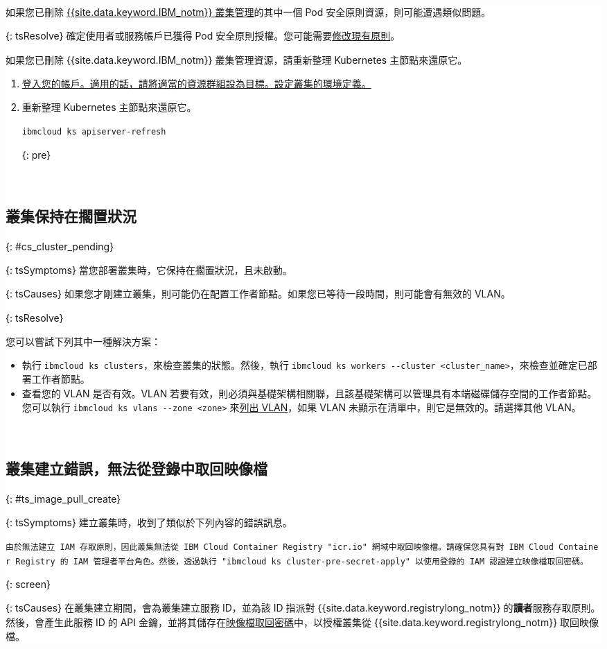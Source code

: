 如果您已刪除 [{{site.data.keyword.IBM_notm}} 叢集管理](/docs/containers?topic=containers-psp#ibm_psp)的其中一個 Pod 安全原則資源，則可能遭遇類似問題。

{: tsResolve}
確定使用者或服務帳戶已獲得 Pod 安全原則授權。您可能需要[修改現有原則](/docs/containers?topic=containers-psp#customize_psp)。

如果您已刪除 {{site.data.keyword.IBM_notm}} 叢集管理資源，請重新整理 Kubernetes 主節點來還原它。

1.  [登入您的帳戶。適用的話，請將適當的資源群組設為目標。設定叢集的環境定義。](/docs/containers?topic=containers-cs_cli_install#cs_cli_configure)
2.  重新整理 Kubernetes 主節點來還原它。

    ```
    ibmcloud ks apiserver-refresh
    ```
    {: pre}


<br />




## 叢集保持在擱置狀況
{: #cs_cluster_pending}

{: tsSymptoms}
當您部署叢集時，它保持在擱置狀況，且未啟動。

{: tsCauses}
如果您才剛建立叢集，則可能仍在配置工作者節點。如果您已等待一段時間，則可能會有無效的 VLAN。

{: tsResolve}

您可以嘗試下列其中一種解決方案：
  - 執行 `ibmcloud ks clusters`，來檢查叢集的狀態。然後，執行 `ibmcloud ks workers --cluster <cluster_name>`，來檢查並確定已部署工作者節點。
  - 查看您的 VLAN 是否有效。VLAN 若要有效，則必須與基礎架構相關聯，且該基礎架構可以管理具有本端磁碟儲存空間的工作者節點。您可以執行 `ibmcloud ks vlans --zone <zone>` 來[列出 VLAN](/docs/containers?topic=containers-cli-plugin-kubernetes-service-cli#cs_vlans)，如果 VLAN 未顯示在清單中，則它是無效的。請選擇其他 VLAN。

<br />


## 叢集建立錯誤，無法從登錄中取回映像檔
{: #ts_image_pull_create}

{: tsSymptoms}
建立叢集時，收到了類似於下列內容的錯誤訊息。


```
由於無法建立 IAM 存取原則，因此叢集無法從 IBM Cloud Container Registry "icr.io" 網域中取回映像檔。請確保您具有對 IBM Cloud Container Registry 的 IAM 管理者平台角色。然後，透過執行 "ibmcloud ks cluster-pre-secret-apply" 以使用登錄的 IAM 認證建立映像檔取回密碼。
```
{: screen}

{: tsCauses}
在叢集建立期間，會為叢集建立服務 ID，並為該 ID 指派對 {{site.data.keyword.registrylong_notm}} 的**讀者**服務存取原則。然後，會產生此服務 ID 的 API 金鑰，並將其儲存在[映像檔取回密碼](/docs/containers?topic=containers-images#cluster_registry_auth)中，以授權叢集從 {{site.data.keyword.registrylong_notm}} 取回映像檔。
